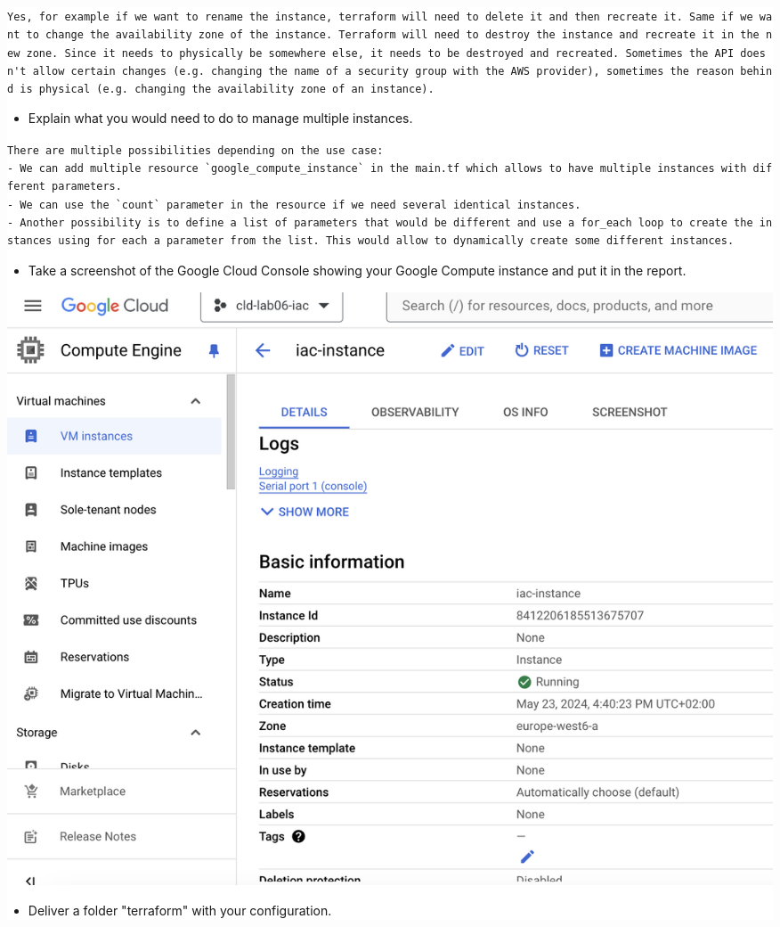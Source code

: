 ```
Yes, for example if we want to rename the instance, terraform will need to delete it and then recreate it. Same if we want to change the availability zone of the instance. Terraform will need to destroy the instance and recreate it in the new zone. Since it needs to physically be somewhere else, it needs to be destroyed and recreated. Sometimes the API doesn't allow certain changes (e.g. changing the name of a security group with the AWS provider), sometimes the reason behind is physical (e.g. changing the availability zone of an instance).
```

* Explain what you would need to do to manage multiple instances.

```
There are multiple possibilities depending on the use case:
- We can add multiple resource `google_compute_instance` in the main.tf which allows to have multiple instances with different parameters.
- We can use the `count` parameter in the resource if we need several identical instances.
- Another possibility is to define a list of parameters that would be different and use a for_each loop to create the instances using for each a parameter from the list. This would allow to dynamically create some different instances.

```

* Take a screenshot of the Google Cloud Console showing your Google Compute instance and put it in the report.

![Google Compute Instance](./img/computeEngine.png)

* Deliver a folder "terraform" with your configuration.